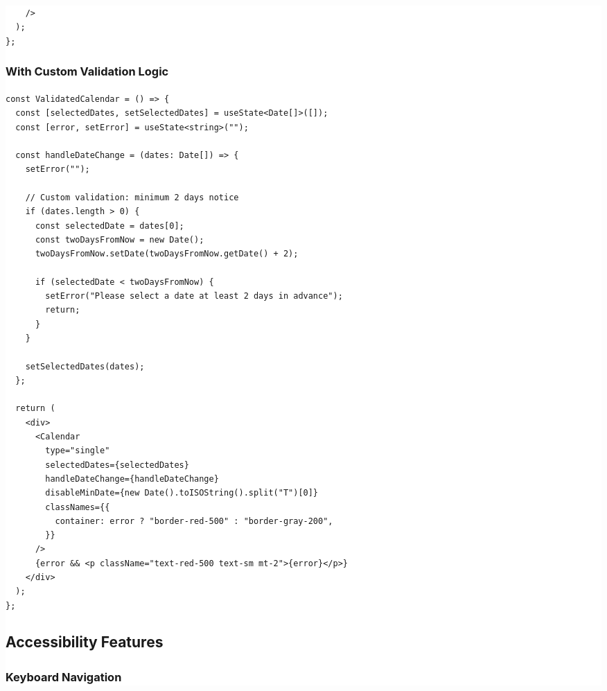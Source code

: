 ```tsx
    />
  );
};
```

### With Custom Validation Logic

```tsx
const ValidatedCalendar = () => {
  const [selectedDates, setSelectedDates] = useState<Date[]>([]);
  const [error, setError] = useState<string>("");

  const handleDateChange = (dates: Date[]) => {
    setError("");

    // Custom validation: minimum 2 days notice
    if (dates.length > 0) {
      const selectedDate = dates[0];
      const twoDaysFromNow = new Date();
      twoDaysFromNow.setDate(twoDaysFromNow.getDate() + 2);

      if (selectedDate < twoDaysFromNow) {
        setError("Please select a date at least 2 days in advance");
        return;
      }
    }

    setSelectedDates(dates);
  };

  return (
    <div>
      <Calendar
        type="single"
        selectedDates={selectedDates}
        handleDateChange={handleDateChange}
        disableMinDate={new Date().toISOString().split("T")[0]}
        classNames={{
          container: error ? "border-red-500" : "border-gray-200",
        }}
      />
      {error && <p className="text-red-500 text-sm mt-2">{error}</p>}
    </div>
  );
};
```

## Accessibility Features

### Keyboard Navigation
